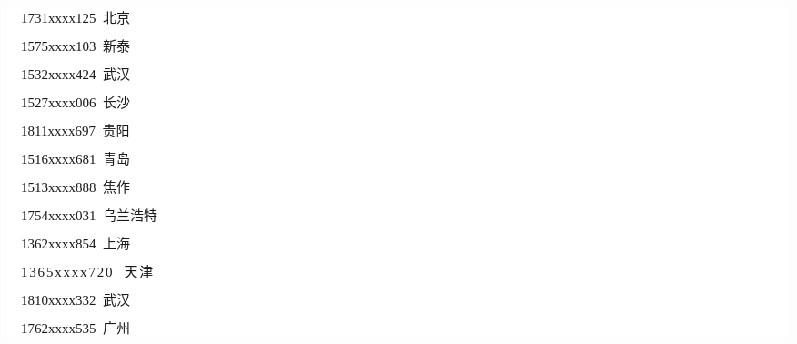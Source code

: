<p style="margin: 5px 15px 10px;line-height: normal;">
<span style="font-size: 15px;font-family: huxiaobo-gdh;">
                1731xxxx125  北京
               </span>
</p>
<p style="margin: 5px 15px 10px;line-height: normal;">
<span style="font-size: 15px;font-family: huxiaobo-gdh;">
                1575xxxx103  新泰
               </span>
</p>
<p style="margin: 5px 15px 10px;line-height: normal;">
<span style="font-size: 15px;font-family: huxiaobo-gdh;">
                1532xxxx424  武汉
               </span>
</p>
<p style="margin: 5px 15px 10px;line-height: normal;">
<span style="font-size: 15px;font-family: huxiaobo-gdh;">
                1527xxxx006  长沙
               </span>
</p>
<p style="margin: 5px 15px 10px;line-height: normal;">
<span style="font-size: 15px;font-family: huxiaobo-gdh;">
                1811xxxx697  贵阳
               </span>
</p>
<p style="margin: 5px 15px 10px;line-height: normal;">
<span style="font-size: 15px;font-family: huxiaobo-gdh;">
                1516xxxx681  青岛
               </span>
</p>
<p style="margin: 5px 15px 10px;line-height: normal;">
<span style="font-size: 15px;font-family: huxiaobo-gdh;">
                1513xxxx888  焦作
               </span>
</p>
<p style="margin: 5px 15px 10px;line-height: normal;">
<span style="font-size: 15px;font-family: huxiaobo-gdh;">
                1754xxxx031  乌兰浩特
               </span>
</p>
<p style="margin: 5px 15px 10px;line-height: normal;">
<span style="font-size: 15px;font-family: huxiaobo-gdh;">
                1362xxxx854  上海
               </span>
</p>
<p style="margin: 5px 15px 10px;line-height: normal;">
<span style="font-size: 15px;font-family: huxiaobo-gdh;">
<span style="letter-spacing: 1.8px;text-align: justify;widows: 1;font-size: 15px;font-family: huxiaobo-gdh;">
                 1365xxxx720  天津
                </span>
</span>
</p>
<p style="margin: 5px 15px 10px;line-height: normal;">
<span style="font-size: 15px;font-family: huxiaobo-gdh;">
                1810xxxx332  武汉
               </span>
</p>
<p style="margin: 5px 15px 10px;line-height: normal;">
<span style="font-size: 15px;font-family: huxiaobo-gdh;">
                1762xxxx535  广州
               </span>
</p>
<p style="margin: 5px 15px 10px;line-height: normal;">